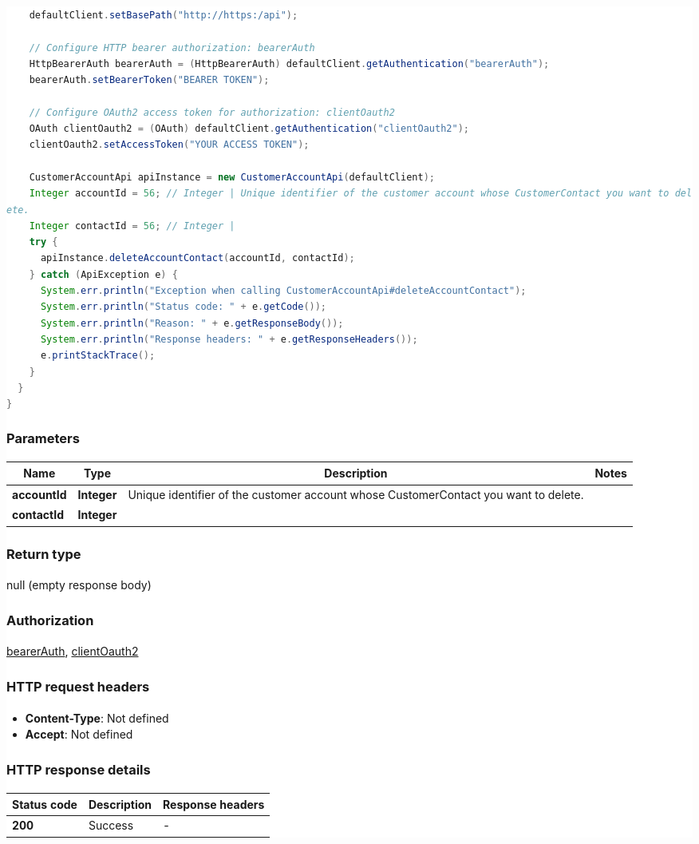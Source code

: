 ```java
    defaultClient.setBasePath("http://https:/api");
    
    // Configure HTTP bearer authorization: bearerAuth
    HttpBearerAuth bearerAuth = (HttpBearerAuth) defaultClient.getAuthentication("bearerAuth");
    bearerAuth.setBearerToken("BEARER TOKEN");

    // Configure OAuth2 access token for authorization: clientOauth2
    OAuth clientOauth2 = (OAuth) defaultClient.getAuthentication("clientOauth2");
    clientOauth2.setAccessToken("YOUR ACCESS TOKEN");

    CustomerAccountApi apiInstance = new CustomerAccountApi(defaultClient);
    Integer accountId = 56; // Integer | Unique identifier of the customer account whose CustomerContact you want to delete.
    Integer contactId = 56; // Integer | 
    try {
      apiInstance.deleteAccountContact(accountId, contactId);
    } catch (ApiException e) {
      System.err.println("Exception when calling CustomerAccountApi#deleteAccountContact");
      System.err.println("Status code: " + e.getCode());
      System.err.println("Reason: " + e.getResponseBody());
      System.err.println("Response headers: " + e.getResponseHeaders());
      e.printStackTrace();
    }
  }
}
```

### Parameters

| Name | Type | Description  | Notes |
|------------- | ------------- | ------------- | -------------|
| **accountId** | **Integer**| Unique identifier of the customer account whose CustomerContact you want to delete. | |
| **contactId** | **Integer**|  | |

### Return type

null (empty response body)

### Authorization

[bearerAuth](../README.md#bearerAuth), [clientOauth2](../README.md#clientOauth2)

### HTTP request headers

 - **Content-Type**: Not defined
 - **Accept**: Not defined

### HTTP response details
| Status code | Description | Response headers |
|-------------|-------------|------------------|
| **200** | Success |  -  |
